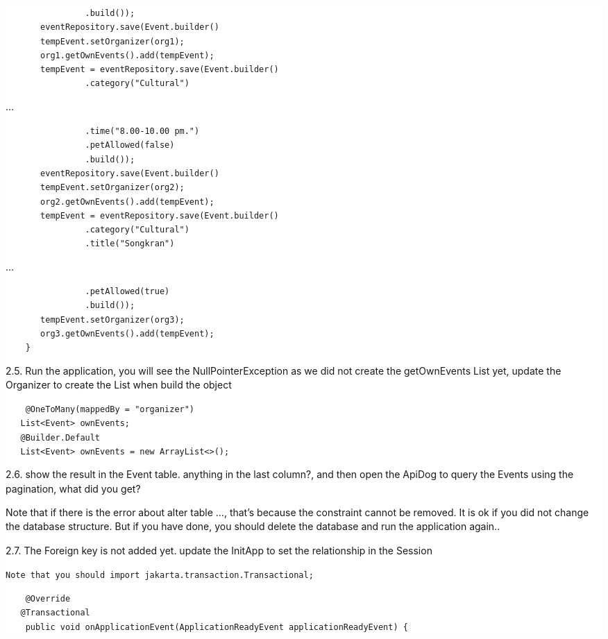 ```
                .build());
       eventRepository.save(Event.builder()
       tempEvent.setOrganizer(org1);
       org1.getOwnEvents().add(tempEvent);
       tempEvent = eventRepository.save(Event.builder()
                .category("Cultural")
```

…

```
                .time("8.00-10.00 pm.")
                .petAllowed(false)
                .build());
       eventRepository.save(Event.builder()
       tempEvent.setOrganizer(org2);
       org2.getOwnEvents().add(tempEvent);
       tempEvent = eventRepository.save(Event.builder()
                .category("Cultural")
                .title("Songkran")
```

…

```
                .petAllowed(true)
                .build());
       tempEvent.setOrganizer(org3);
       org3.getOwnEvents().add(tempEvent);
    }
```

2.5. Run the application, you will see the NullPointerException as we did not create the getOwnEvents List yet, update the Organizer to create the List when build the object

```
    @OneToMany(mappedBy = "organizer")
   List<Event> ownEvents;
   @Builder.Default
   List<Event> ownEvents = new ArrayList<>();
```

2.6. show the result in the Event table. anything in the last column?, and then open the ApiDog to query the Events using the pagination, what did you get?

Note that if there is the error about alter table …, that’s because the constraint cannot be removed. It is ok if you did not change the database structure. But if you have done, you should delete the database and run the application again..

2.7. The Foreign key is not added yet. update the InitApp to set the relationship in the Session

```
Note that you should import jakarta.transaction.Transactional;
```

```
    @Override
   @Transactional
    public void onApplicationEvent(ApplicationReadyEvent applicationReadyEvent) {
```
